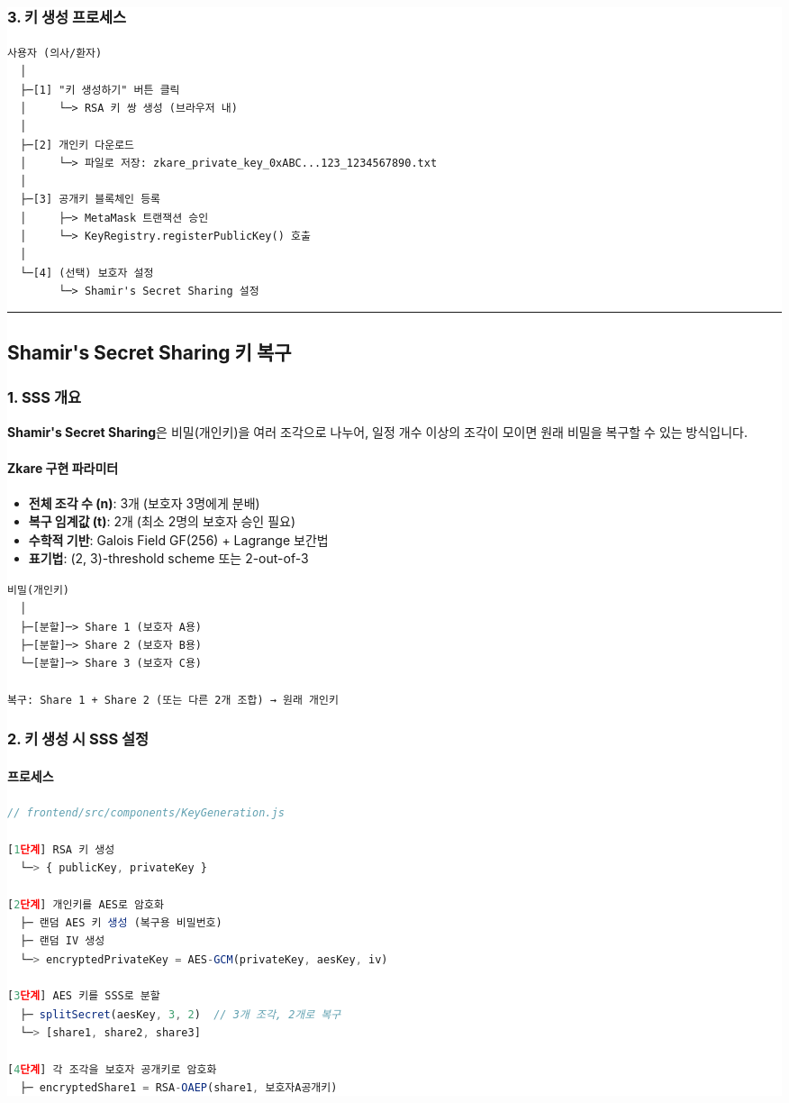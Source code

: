### 3. 키 생성 프로세스

```
사용자 (의사/환자)
  │
  ├─[1] "키 생성하기" 버튼 클릭
  │     └─> RSA 키 쌍 생성 (브라우저 내)
  │
  ├─[2] 개인키 다운로드
  │     └─> 파일로 저장: zkare_private_key_0xABC...123_1234567890.txt
  │
  ├─[3] 공개키 블록체인 등록
  │     ├─> MetaMask 트랜잭션 승인
  │     └─> KeyRegistry.registerPublicKey() 호출
  │
  └─[4] (선택) 보호자 설정
        └─> Shamir's Secret Sharing 설정
```

---

## Shamir's Secret Sharing 키 복구

### 1. SSS 개요

**Shamir's Secret Sharing**은 비밀(개인키)을 여러 조각으로 나누어, 일정 개수 이상의 조각이 모이면 원래 비밀을 복구할 수 있는 방식입니다.

#### Zkare 구현 파라미터

- **전체 조각 수 (n)**: 3개 (보호자 3명에게 분배)
- **복구 임계값 (t)**: 2개 (최소 2명의 보호자 승인 필요)
- **수학적 기반**: Galois Field GF(256) + Lagrange 보간법
- **표기법**: (2, 3)-threshold scheme 또는 2-out-of-3

```
비밀(개인키)
  │
  ├─[분할]─> Share 1 (보호자 A용)
  ├─[분할]─> Share 2 (보호자 B용)
  └─[분할]─> Share 3 (보호자 C용)

복구: Share 1 + Share 2 (또는 다른 2개 조합) → 원래 개인키
```

### 2. 키 생성 시 SSS 설정

#### 프로세스

```javascript
// frontend/src/components/KeyGeneration.js

[1단계] RSA 키 생성
  └─> { publicKey, privateKey }

[2단계] 개인키를 AES로 암호화
  ├─ 랜덤 AES 키 생성 (복구용 비밀번호)
  ├─ 랜덤 IV 생성
  └─> encryptedPrivateKey = AES-GCM(privateKey, aesKey, iv)

[3단계] AES 키를 SSS로 분할
  ├─ splitSecret(aesKey, 3, 2)  // 3개 조각, 2개로 복구
  └─> [share1, share2, share3]

[4단계] 각 조각을 보호자 공개키로 암호화
  ├─ encryptedShare1 = RSA-OAEP(share1, 보호자A공개키)
```